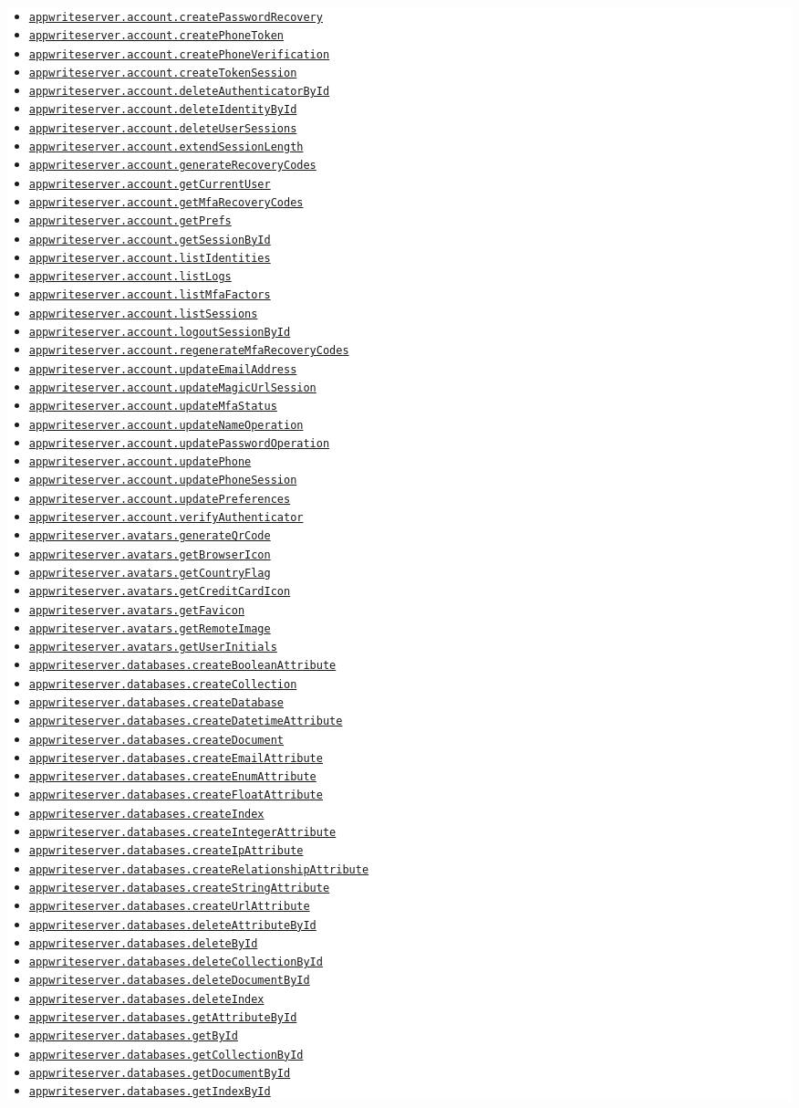   * [`appwriteserver.account.createPasswordRecovery`](#appwriteserveraccountcreatepasswordrecovery)
  * [`appwriteserver.account.createPhoneToken`](#appwriteserveraccountcreatephonetoken)
  * [`appwriteserver.account.createPhoneVerification`](#appwriteserveraccountcreatephoneverification)
  * [`appwriteserver.account.createTokenSession`](#appwriteserveraccountcreatetokensession)
  * [`appwriteserver.account.deleteAuthenticatorById`](#appwriteserveraccountdeleteauthenticatorbyid)
  * [`appwriteserver.account.deleteIdentityById`](#appwriteserveraccountdeleteidentitybyid)
  * [`appwriteserver.account.deleteUserSessions`](#appwriteserveraccountdeleteusersessions)
  * [`appwriteserver.account.extendSessionLength`](#appwriteserveraccountextendsessionlength)
  * [`appwriteserver.account.generateRecoveryCodes`](#appwriteserveraccountgeneraterecoverycodes)
  * [`appwriteserver.account.getCurrentUser`](#appwriteserveraccountgetcurrentuser)
  * [`appwriteserver.account.getMfaRecoveryCodes`](#appwriteserveraccountgetmfarecoverycodes)
  * [`appwriteserver.account.getPrefs`](#appwriteserveraccountgetprefs)
  * [`appwriteserver.account.getSessionById`](#appwriteserveraccountgetsessionbyid)
  * [`appwriteserver.account.listIdentities`](#appwriteserveraccountlistidentities)
  * [`appwriteserver.account.listLogs`](#appwriteserveraccountlistlogs)
  * [`appwriteserver.account.listMfaFactors`](#appwriteserveraccountlistmfafactors)
  * [`appwriteserver.account.listSessions`](#appwriteserveraccountlistsessions)
  * [`appwriteserver.account.logoutSessionById`](#appwriteserveraccountlogoutsessionbyid)
  * [`appwriteserver.account.regenerateMfaRecoveryCodes`](#appwriteserveraccountregeneratemfarecoverycodes)
  * [`appwriteserver.account.updateEmailAddress`](#appwriteserveraccountupdateemailaddress)
  * [`appwriteserver.account.updateMagicUrlSession`](#appwriteserveraccountupdatemagicurlsession)
  * [`appwriteserver.account.updateMfaStatus`](#appwriteserveraccountupdatemfastatus)
  * [`appwriteserver.account.updateNameOperation`](#appwriteserveraccountupdatenameoperation)
  * [`appwriteserver.account.updatePasswordOperation`](#appwriteserveraccountupdatepasswordoperation)
  * [`appwriteserver.account.updatePhone`](#appwriteserveraccountupdatephone)
  * [`appwriteserver.account.updatePhoneSession`](#appwriteserveraccountupdatephonesession)
  * [`appwriteserver.account.updatePreferences`](#appwriteserveraccountupdatepreferences)
  * [`appwriteserver.account.verifyAuthenticator`](#appwriteserveraccountverifyauthenticator)
  * [`appwriteserver.avatars.generateQrCode`](#appwriteserveravatarsgenerateqrcode)
  * [`appwriteserver.avatars.getBrowserIcon`](#appwriteserveravatarsgetbrowsericon)
  * [`appwriteserver.avatars.getCountryFlag`](#appwriteserveravatarsgetcountryflag)
  * [`appwriteserver.avatars.getCreditCardIcon`](#appwriteserveravatarsgetcreditcardicon)
  * [`appwriteserver.avatars.getFavicon`](#appwriteserveravatarsgetfavicon)
  * [`appwriteserver.avatars.getRemoteImage`](#appwriteserveravatarsgetremoteimage)
  * [`appwriteserver.avatars.getUserInitials`](#appwriteserveravatarsgetuserinitials)
  * [`appwriteserver.databases.createBooleanAttribute`](#appwriteserverdatabasescreatebooleanattribute)
  * [`appwriteserver.databases.createCollection`](#appwriteserverdatabasescreatecollection)
  * [`appwriteserver.databases.createDatabase`](#appwriteserverdatabasescreatedatabase)
  * [`appwriteserver.databases.createDatetimeAttribute`](#appwriteserverdatabasescreatedatetimeattribute)
  * [`appwriteserver.databases.createDocument`](#appwriteserverdatabasescreatedocument)
  * [`appwriteserver.databases.createEmailAttribute`](#appwriteserverdatabasescreateemailattribute)
  * [`appwriteserver.databases.createEnumAttribute`](#appwriteserverdatabasescreateenumattribute)
  * [`appwriteserver.databases.createFloatAttribute`](#appwriteserverdatabasescreatefloatattribute)
  * [`appwriteserver.databases.createIndex`](#appwriteserverdatabasescreateindex)
  * [`appwriteserver.databases.createIntegerAttribute`](#appwriteserverdatabasescreateintegerattribute)
  * [`appwriteserver.databases.createIpAttribute`](#appwriteserverdatabasescreateipattribute)
  * [`appwriteserver.databases.createRelationshipAttribute`](#appwriteserverdatabasescreaterelationshipattribute)
  * [`appwriteserver.databases.createStringAttribute`](#appwriteserverdatabasescreatestringattribute)
  * [`appwriteserver.databases.createUrlAttribute`](#appwriteserverdatabasescreateurlattribute)
  * [`appwriteserver.databases.deleteAttributeById`](#appwriteserverdatabasesdeleteattributebyid)
  * [`appwriteserver.databases.deleteById`](#appwriteserverdatabasesdeletebyid)
  * [`appwriteserver.databases.deleteCollectionById`](#appwriteserverdatabasesdeletecollectionbyid)
  * [`appwriteserver.databases.deleteDocumentById`](#appwriteserverdatabasesdeletedocumentbyid)
  * [`appwriteserver.databases.deleteIndex`](#appwriteserverdatabasesdeleteindex)
  * [`appwriteserver.databases.getAttributeById`](#appwriteserverdatabasesgetattributebyid)
  * [`appwriteserver.databases.getById`](#appwriteserverdatabasesgetbyid)
  * [`appwriteserver.databases.getCollectionById`](#appwriteserverdatabasesgetcollectionbyid)
  * [`appwriteserver.databases.getDocumentById`](#appwriteserverdatabasesgetdocumentbyid)
  * [`appwriteserver.databases.getIndexById`](#appwriteserverdatabasesgetindexbyid)